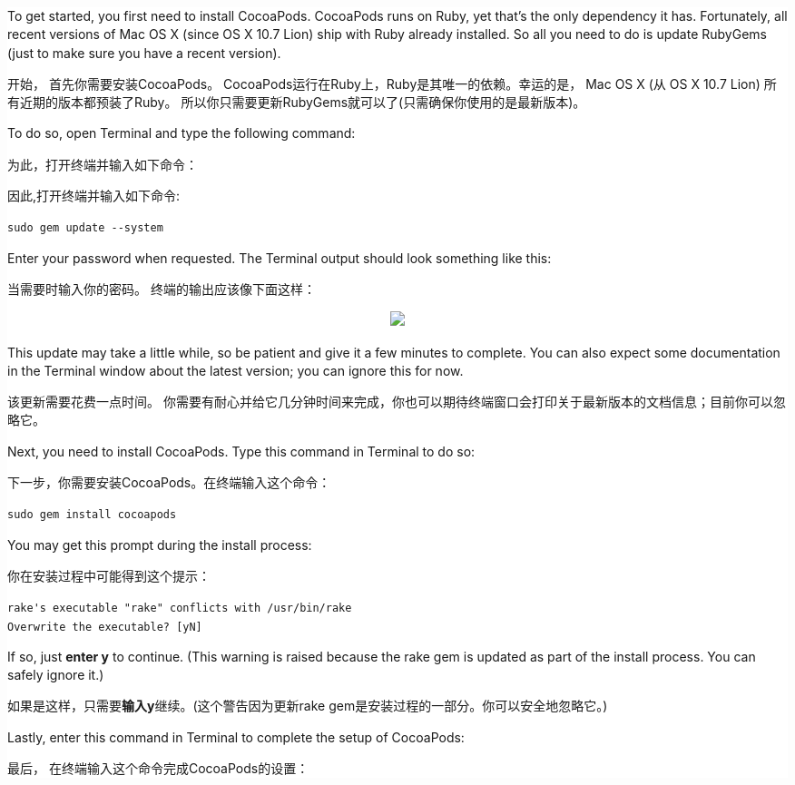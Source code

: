 To get started, you first need to install CocoaPods. CocoaPods runs on Ruby, yet that’s the only dependency it has. Fortunately, all recent versions of Mac OS X (since OS X 10.7 Lion) ship with Ruby already installed. So all you need to do is update RubyGems (just to make sure you have a recent version).

开始， 首先你需要安装CocoaPods。 CocoaPods运行在Ruby上，Ruby是其唯一的依赖。幸运的是， Mac OS X (从 OS X 10.7 Lion) 所有近期的版本都预装了Ruby。 所以你只需要更新RubyGems就可以了(只需确保你使用的是最新版本)。

To do so, open Terminal and type the following command:

为此，打开终端并输入如下命令：


因此,打开终端并输入如下命令:

```
sudo gem update --system
```


Enter your password when requested. The Terminal output should look something like this:

当需要时输入你的密码。 终端的输出应该像下面这样：


<div align="center">
<img src="http://cdn2.raywenderlich.com/wp-content/uploads/2014/03/TerminalOutput.png"/><br/>
</div>


This update may take a little while, so be patient and give it a few minutes to complete. You can also expect some documentation in the Terminal window about the latest version; you can ignore this for now.

该更新需要花费一点时间。 你需要有耐心并给它几分钟时间来完成，你也可以期待终端窗口会打印关于最新版本的文档信息；目前你可以忽略它。

Next, you need to install CocoaPods. Type this command in Terminal to do so:

下一步，你需要安装CocoaPods。在终端输入这个命令：


```
sudo gem install cocoapods
```


You may get this prompt during the install process:

你在安装过程中可能得到这个提示：

```
rake's executable "rake" conflicts with /usr/bin/rake
Overwrite the executable? [yN]
```


If so, just **enter y** to continue. (This warning is raised because the rake gem is updated as part of the install process. You can safely ignore it.)

如果是这样，只需要**输入y**继续。(这个警告因为更新rake gem是安装过程的一部分。你可以安全地忽略它。)

Lastly, enter this command in Terminal to complete the setup of CocoaPods:

最后， 在终端输入这个命令完成CocoaPods的设置：
